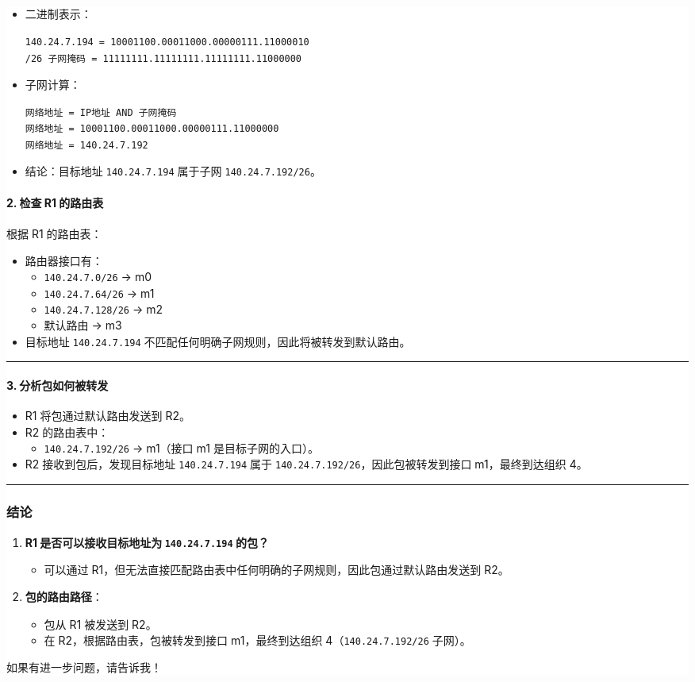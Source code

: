 - 二进制表示：
  ```
  140.24.7.194 = 10001100.00011000.00000111.11000010
  /26 子网掩码 = 11111111.11111111.11111111.11000000
  ```
- 子网计算：
  ```
  网络地址 = IP地址 AND 子网掩码
  网络地址 = 10001100.00011000.00000111.11000000
  网络地址 = 140.24.7.192
  ```
- 结论：目标地址 `140.24.7.194` 属于子网 `140.24.7.192/26`。

#### **2. 检查 R1 的路由表**
根据 R1 的路由表：
- 路由器接口有：
  - `140.24.7.0/26` → m0
  - `140.24.7.64/26` → m1
  - `140.24.7.128/26` → m2
  - 默认路由 → m3
- 目标地址 `140.24.7.194` 不匹配任何明确子网规则，因此将被转发到默认路由。

---

#### **3. 分析包如何被转发**
- R1 将包通过默认路由发送到 R2。
- R2 的路由表中：
  - `140.24.7.192/26` → m1（接口 m1 是目标子网的入口）。
- R2 接收到包后，发现目标地址 `140.24.7.194` 属于 `140.24.7.192/26`，因此包被转发到接口 m1，最终到达组织 4。

---

### **结论**
1. **R1 是否可以接收目标地址为 `140.24.7.194` 的包？**
   - 可以通过 R1，但无法直接匹配路由表中任何明确的子网规则，因此包通过默认路由发送到 R2。

2. **包的路由路径**：
   - 包从 R1 被发送到 R2。
   - 在 R2，根据路由表，包被转发到接口 m1，最终到达组织 4（`140.24.7.192/26` 子网）。

如果有进一步问题，请告诉我！
